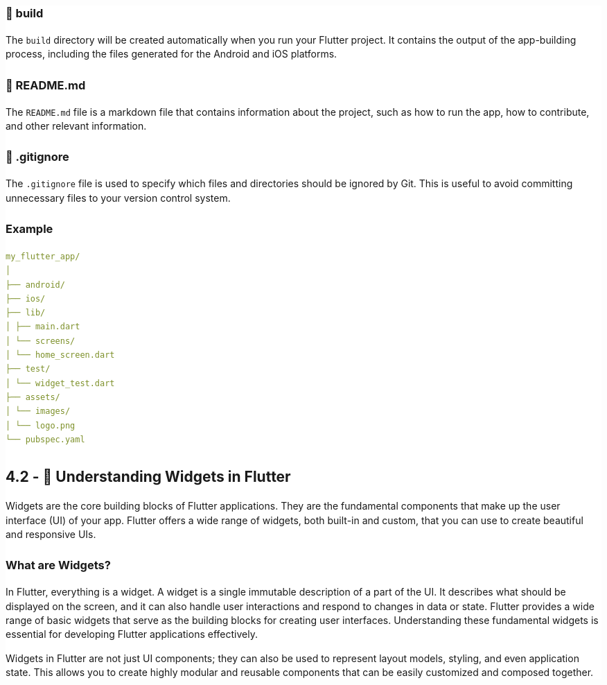 ### 📂 build

The `build` directory will be created automatically when you run your Flutter project. It contains the output of the app-building process, including the files generated for the Android and iOS platforms.

### 📄 README.md

The `README.md` file is a markdown file that contains information about the project, such as how to run the app, how to contribute, and other relevant information.

### 📄 .gitignore

The `.gitignore` file is used to specify which files and directories should be ignored by Git. This is useful to avoid committing unnecessary files to your version control system.

### Example

```yaml
my_flutter_app/
│
├── android/
├── ios/
├── lib/
│ ├── main.dart
│ └── screens/
│ └── home_screen.dart
├── test/
│ └── widget_test.dart
├── assets/
│ └── images/
│ └── logo.png
└── pubspec.yaml
```

## 4.2 - 🧩 Understanding Widgets in Flutter

Widgets are the core building blocks of Flutter applications. They are the fundamental components that make up the user interface (UI) of your app. Flutter offers a wide range of widgets, both built-in and custom, that you can use to create beautiful and responsive UIs.

### What are Widgets?

In Flutter, everything is a widget. A widget is a single immutable description of a part of the UI. It describes what should be displayed on the screen, and it can also handle user interactions and respond to changes in data or state. Flutter provides a wide range of basic widgets that serve as the building blocks for creating user interfaces. Understanding these fundamental widgets is essential for developing Flutter applications effectively.

Widgets in Flutter are not just UI components; they can also be used to represent layout models, styling, and even application state. This allows you to create highly modular and reusable components that can be easily customized and composed together.
